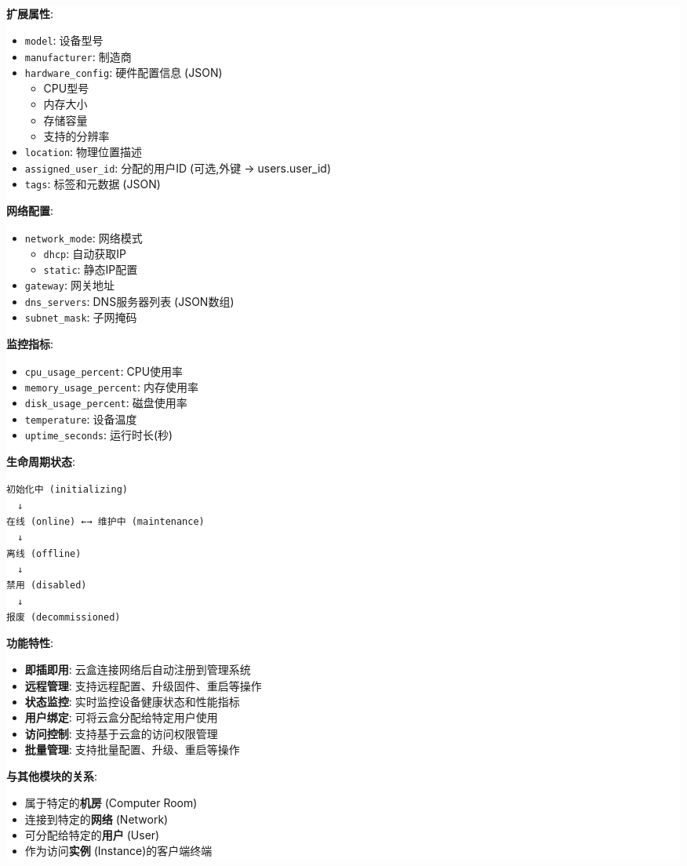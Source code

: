 **扩展属性**:
- `model`: 设备型号
- `manufacturer`: 制造商
- `hardware_config`: 硬件配置信息 (JSON)
  - CPU型号
  - 内存大小
  - 存储容量
  - 支持的分辨率
- `location`: 物理位置描述
- `assigned_user_id`: 分配的用户ID (可选,外键 → users.user_id)
- `tags`: 标签和元数据 (JSON)

**网络配置**:
- `network_mode`: 网络模式
  - `dhcp`: 自动获取IP
  - `static`: 静态IP配置
- `gateway`: 网关地址
- `dns_servers`: DNS服务器列表 (JSON数组)
- `subnet_mask`: 子网掩码

**监控指标**:
- `cpu_usage_percent`: CPU使用率
- `memory_usage_percent`: 内存使用率
- `disk_usage_percent`: 磁盘使用率
- `temperature`: 设备温度
- `uptime_seconds`: 运行时长(秒)

**生命周期状态**:
```
初始化中 (initializing)
  ↓
在线 (online) ←→ 维护中 (maintenance)
  ↓
离线 (offline)
  ↓
禁用 (disabled)
  ↓
报废 (decommissioned)
```

**功能特性**:
- **即插即用**: 云盒连接网络后自动注册到管理系统
- **远程管理**: 支持远程配置、升级固件、重启等操作
- **状态监控**: 实时监控设备健康状态和性能指标
- **用户绑定**: 可将云盒分配给特定用户使用
- **访问控制**: 支持基于云盒的访问权限管理
- **批量管理**: 支持批量配置、升级、重启等操作

**与其他模块的关系**:
- 属于特定的**机房** (Computer Room)
- 连接到特定的**网络** (Network)
- 可分配给特定的**用户** (User)
- 作为访问**实例** (Instance)的客户端终端
